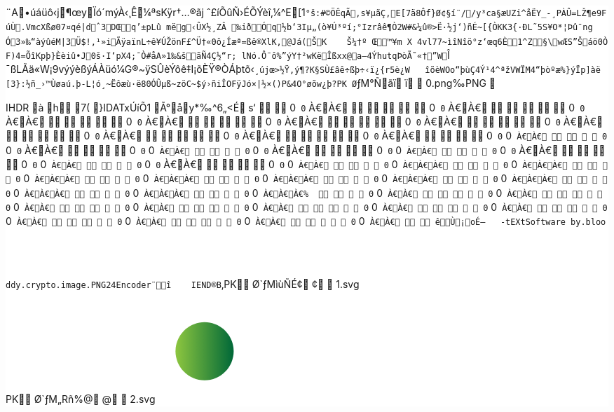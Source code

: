 ¨A•úáüô‹j¶œyÏó´mýÀ‹¸Ê¼ªsKÿr†…®ãj	ˆ£íÕûÑ›ÉÕÝèî‚­¼^E[1`°š:#©ÖÊqÃ­‚s¥µãÇ,E[7ä8Ôf}Ø¢§í¨//y³ca§æUZi^åËY_-¸PÀÛ=LŽ¶e9FúÙ.V­mcXßø07¤qé|dˆ3DŒq’±pLû mëg‹ÛX½¸­ZÂ ‰iðÓq½b‘3Iµ„(ò¥Ú³ºí;°Izrâê¶Ò2W#&¼û®>Ë·½j‘)ñÉ~[{ÒKK3{·ÐL˜5S¥O*¦Þû¯ngÓ3»‰“àýûéM|3Ü$!‚¹»iÃÿaïnL÷ê¥ÚŽönF£^Ü†«0ô¿Íæª=ßê®XlK,@Já(ŠK	Š¼†º Œ™¥m
X 4vl77~ìîNîö°z‘œq6È1^Z§\wÆS”Šáö0ÒF)4=ÕîKpþ}Èèiû•J0š·I‘pX4;¯Ò#åA»1‰&šãÑ4Ç½“r; lNó.Ô¨ô%”ýY†²wKëÎßxx@a–4ÝhutqÞòÃ˜«†”W`Î ¯ßLÃä«W¡9výýèßýÁÀüó¼G®~ÿSÛèÝôê‡I¡õÈŸ®ÒÁþtõ‹`¸újœ>½Ÿ‚ý¶?K§SÙ£âê÷ßþ÷‹ï¿{r5è¿W	îõèWOo“þùÇ4Ý¹4^ªžVWÏM4“þòºæ%}ýÏp]àë[3}:½ñ_›™Ùøaú.þ-L¦ó¸~Ëôæù·ë80ÓÛµß~zöC~$ý›ñiÎOFÿJó×|½×()P&4O°øõw¿þ?PK
     Ø`ƒM°Ñãï  ï     0.png‰PNG

   
IHDR  à  h   7(   }IDATxÚíÕ1
  Ã°åy*‰^6„<É s‘    0` 0` À€À€      0` 0` À€À€      0` 0` À€À€      0` 0` À€À€      0` 0` À€À€      0` 0` À€À€      0` 0` À€À€      0` 0` À€À€      0` 0` À€À€      0` 0` À€À€     0` 0` 0` À€À€     0` 0` 0` À€À€     0` 0` 0` À€À€     0` 0` 0` À€À€     0` 0` 0` À€À€     0` 0` 0` À€À€     0` 0` 0` À€À€     0` 0` 0` À€À€     0` 0` 0` À€À€     0` 0` À€À€À€     0` 0` À€À€À€     0` 0` À€À€À€     0` 0` À€À€À€     0` 0` À€À€À€     0` 0` À€À€À€     0` 0` À€À€À€     0` 0` À€À€À€     0` 0` À€À€À€     0` 0` À€À€À€%      0` 0` À€À€      0` 0` À€À€      0` 0` À€À€      0` 0` À€À€      0` 0` À€À€      0` 0` À€À€      0` 0` À€À€      0` 0` À€À€      0` 0` À€À€      0` 0` À€À€      0` 0` À€À€   êÙ¡oÉ–   -tEXtSoftware by.blooddy.crypto.image.PNG24Encoder¨î    IEND®B`‚PK
     Ø`ƒMìùÑÉ¢  ¢     1.svg<svg version="1.1" width="85" height="85" viewBox="-1 -1 85 85" xmlns="http://www.w3.org/2000/svg" xmlns:xlink="http://www.w3.org/1999/xlink">
  <defs>
    <linearGradient id="grad_1" x2="1">
      <stop offset="0" stop-color="#FFFF00" stop-opacity="1"/>
      <stop offset="1" stop-color="#FFFFFF" stop-opacity="1"/>
    </linearGradient>
    <radialGradient id="grad_2" cx="0.48710000000000003" cy="0.49770000000000003" r="0.66677">
      <stop offset="0" stop-color="#FF0000" stop-opacity="1"/>
      <stop offset="1" stop-color="#FFFFFF" stop-opacity="1"/>
    </radialGradient>
  </defs>
  
  <g id="ID0.9372707675211132" transform="matrix(1, 0, 0, 1, -29, -28)">
    <path id="ID0.6844187793321908" fill="url(#grad_1)" d="M 70.875 28.632 C 47.991 28.632 29.375 47.249 29.375 70.132 C 29.375 93.014 47.992 111.632 70.875 111.632 C 93.759 111.632 112.375 93.014 112.375 70.132 C 112.375 47.250 93.759 28.632 70.875 28.632 Z "/>
    <path id="ID0.6929883770644665" fill="url(#grad_2)" d="M 70.875 36.189 C 80.240 36.189 88.726 39.993 94.871 46.137 C 101.015 52.282 104.819 60.768 104.819 70.133 C 104.819 79.498 101.015 87.984 94.871 94.129 C 88.726 100.273 80.240 104.077 70.875 104.077 C 61.510 104.077 53.024 100.273 46.879 94.129 C 40.735 87.984 36.931 79.498 36.931 70.133 C 36.931 60.768 40.735 52.282 46.879 46.137 C 53.024 39.993 61.510 36.189 70.875 36.189 Z "/>
  </g>
</svg>PK
     Ø`ƒM„Rñ%@  @     2.svg<svg version="1.1" id="Layer_1" x="0px" y="0px" width="144px" height="144px" viewBox="0 0 144 144" enable-background="new 0 0 144 144" xml:space="preserve" xmlns="http://www.w3.org/2000/svg" xmlns:xlink="http://www.w3.org/1999/xlink">
  <g>
    <linearGradient id="SVGID_1_" gradientUnits="userSpaceOnUse" x1="29.375" y1="73.8672" x2="112.375" y2="73.8672" gradientTransform="matrix(1 0 0 -1 0 144)">
      <stop offset="0" style="stop-color:#8DC63F"/>
      <stop offset="1" style="stop-color:#006838"/>
    </linearGradient>
    <path fill="url(#SVGID_1_)" d="M70.875,28.632c-22.884,0-41.5,18.617-41.5,41.5c0,22.882,18.617,41.5,41.5,41.5&#xD;&#xA;&#x9;c22.884,0,41.5-18.618,41.5-41.5C112.375,47.25,93.759,28.632,70.875,28.632z"/>
    <radialGradient id="SVGID_2_" cx="70.875" cy="73.8672" r="33.9434" gradientTransform="matrix(1 0 0 -1 0 144)" gradientUnits="userSpaceOnUse">
      <stop offset="0" style="stop-color:#D7DF23"/>